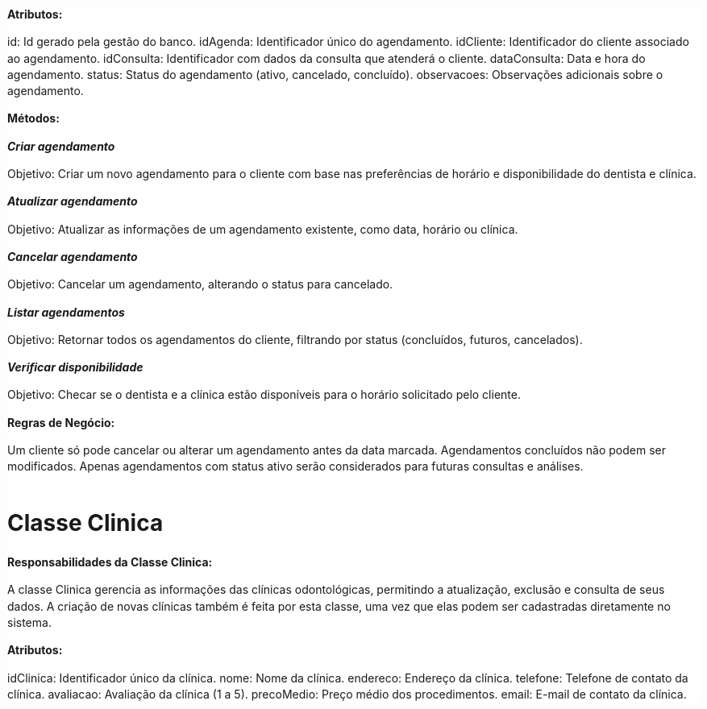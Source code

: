 **Atributos:**

id: Id gerado pela gestão do banco.
idAgenda: Identificador único do agendamento.
idCliente: Identificador do cliente associado ao agendamento.
idConsulta: Identificador com dados da consulta que atenderá o cliente.
dataConsulta: Data e hora do agendamento.
status: Status do agendamento (ativo, cancelado, concluído).
observacoes: Observações adicionais sobre o agendamento.

**Métodos:**

***Criar agendamento***

Objetivo: Criar um novo agendamento para o cliente com base nas preferências de horário e disponibilidade do dentista e clínica.

***Atualizar agendamento***

Objetivo: Atualizar as informações de um agendamento existente, como data, horário ou clínica.

***Cancelar agendamento***

Objetivo: Cancelar um agendamento, alterando o status para cancelado.

***Listar agendamentos***

Objetivo: Retornar todos os agendamentos do cliente, filtrando por status (concluídos, futuros, cancelados).

***Verificar disponibilidade***

Objetivo: Checar se o dentista e a clínica estão disponíveis para o horário solicitado pelo cliente.

**Regras de Negócio:**

Um cliente só pode cancelar ou alterar um agendamento antes da data marcada.
Agendamentos concluídos não podem ser modificados.
Apenas agendamentos com status ativo serão considerados para futuras consultas e análises.

# Classe Clinica

**Responsabilidades da Classe Clinica:**

A classe Clinica gerencia as informações das clínicas odontológicas, permitindo a atualização, exclusão e consulta de seus dados. A criação de novas clínicas também é feita por esta classe, uma vez que elas podem ser cadastradas diretamente no sistema.

**Atributos:**

idClinica: Identificador único da clínica.
nome: Nome da clínica.
endereco: Endereço da clínica.
telefone: Telefone de contato da clínica.
avaliacao: Avaliação da clínica (1 a 5).
precoMedio: Preço médio dos procedimentos.
email: E-mail de contato da clínica.
